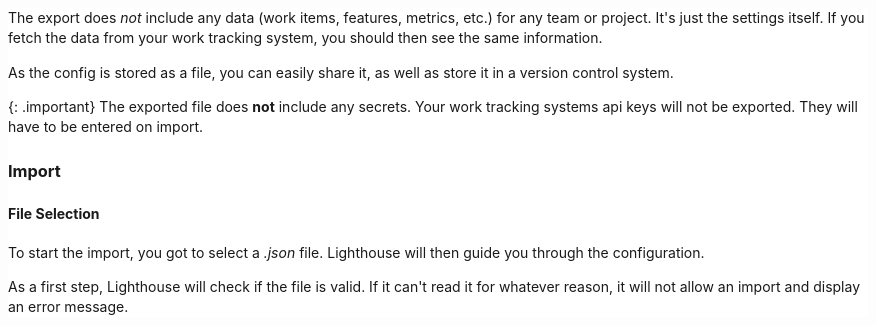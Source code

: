 The export does *not* include any data (work items, features, metrics, etc.) for any team or project. It's just the settings itself. If you fetch the data from your work tracking system, you should then see the same information.

As the config is stored as a file, you can easily share it, as well as store it in a version control system.

{: .important}
The exported file does **not** include any secrets. Your work tracking systems api keys will not be exported. They will have to be entered on import.

### Import

#### File Selection
To start the import, you got to select a *.json* file. Lighthouse will then guide you through the configuration.

As a first step, Lighthouse will check if the file is valid. If it can't read it for whatever reason, it will not allow an import and display an error message.
